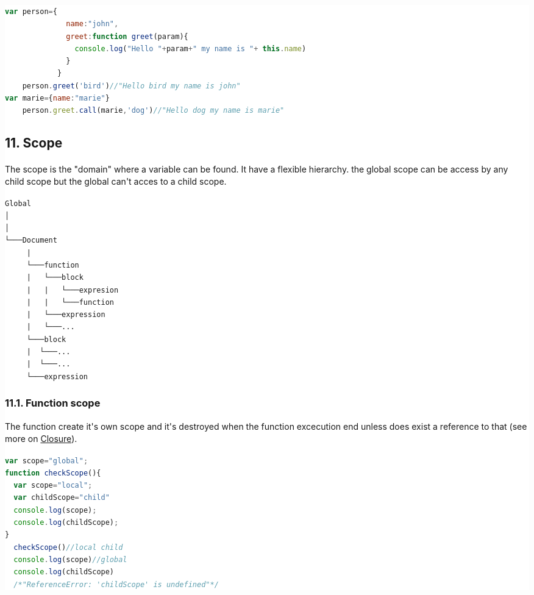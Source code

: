 ```js
var person={
              name:"john",
              greet:function greet(param){
                console.log("Hello "+param+" my name is "+ this.name)
              }
            }
    person.greet('bird')//"Hello bird my name is john"
var marie={name:"marie"}
    person.greet.call(marie,'dog')//"Hello dog my name is marie" 
``` 

##  11. <a name='Scope'></a>Scope
The scope is the "domain" where a variable can be found. It have a flexible hierarchy.
the global scope can be access by any child scope but the global can't acces to a child scope.
```
Global
│ 
│
└───Document
     | 
     └───function
     |   └───block  
     |   |   └───expresion
     |   |   └───function 
     |   └───expression 
     |   └───...
     └───block
     |  └───...
     |  └───...
     └───expression
```


###  11.1. <a name='Functionscope'></a>Function scope
The function create it's own scope and it's destroyed when the function excecution end unless does exist a reference to that (see more on [Closure](#Closure)).


```js
var scope="global"; 
function checkScope(){  
  var scope="local";
  var childScope="child"
  console.log(scope);  
  console.log(childScope);
}
  checkScope()//local child
  console.log(scope)//global
  console.log(childScope)
  /*"ReferenceError: 'childScope' is undefined"*/
```
